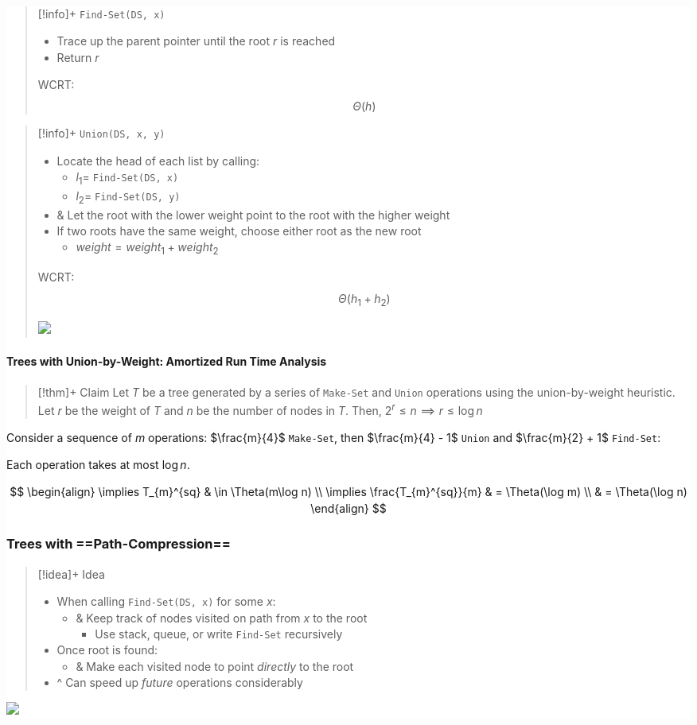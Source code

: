 > [!info]+ `Find-Set(DS, x)`
> - Trace up the parent pointer until the root $r$ is reached
> - Return $r$
>
> WCRT:
> $$\Theta(h)$$

> [!info]+ `Union(DS, x, y)`
> - Locate the head of each list by calling:
>     - $l_{1} =$ `Find-Set(DS, x)`
>     - $l_{2} =$ `Find-Set(DS, y)`
> - & Let the root with the lower weight point to the root with the higher weight
> - If two roots have the same weight, choose either root as the new root
>     - $weight = weight_{1} + weight_{2}$
>
> WCRT:
> $$\Theta(h_{1} + h_{2})$$
>
> ![](https://i.imgur.com/zUN7B9z.png)

#### Trees with Union-by-Weight: Amortized Run Time Analysis

> [!thm]+ Claim
> Let $T$ be a tree generated by a series of `Make-Set` and `Union` operations using the union-by-weight heuristic.
> Let $r$ be the weight of $T$ and $n$ be the number of nodes in $T$.
> Then, $2^{r} \leq n \implies r \leq \log n$

Consider a sequence of $m$ operations: $\frac{m}{4}$ `Make-Set`, then $\frac{m}{4} - 1$ `Union` and $\frac{m}{2} + 1$ `Find-Set`:

Each operation takes at most $\log n$.

$$
\begin{align}
\implies T_{m}^{sq} & \in \Theta(m\log n) \\
\implies \frac{T_{m}^{sq}}{m} & = \Theta(\log m) \\
 & = \Theta(\log n)
\end{align}
$$

### Trees with ==Path-Compression==

> [!idea]+ Idea
> - When calling `Find-Set(DS, x)` for some $x$:
>     - & Keep track of nodes visited on path from $x$ to the root
>         - Use stack, queue, or write `Find-Set` recursively
> - Once root is found:
>     - & Make each visited node to point *directly* to the root
> - ^ Can speed up *future* operations considerably

![](https://i.imgur.com/5qG0CCK.png)
